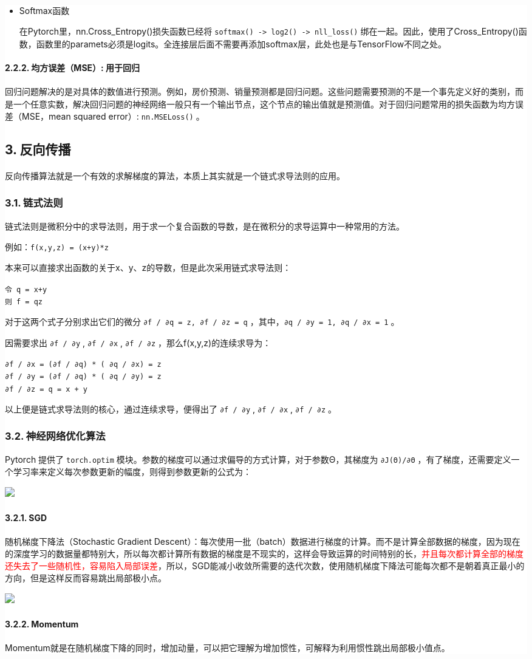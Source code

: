 + Softmax函数

    在Pytorch里，nn.Cross_Entropy()损失函数已经将 `softmax() -> log2() -> nll_loss()` 绑在一起。因此，使用了Cross_Entropy()函数，函数里的paramets必须是logits。全连接层后面不需要再添加softmax层，此处也是与TensorFlow不同之处。

#### 2.2.2. 均方误差（MSE）: 用于回归

回归问题解决的是对具体的数值进行预测。例如，房价预测、销量预测都是回归问题。这些问题需要预测的不是一个事先定义好的类别，而是一个任意实数，解决回归问题的神经网络一般只有一个输出节点，这个节点的输出值就是预测值。对于回归问题常用的损失函数为均方误差（MSE，mean squared error）: `nn.MSELoss()` 。

## 3. 反向传播

反向传播算法就是一个有效的求解梯度的算法，本质上其实就是一个链式求导法则的应用。

### 3.1. 链式法则

链式法则是微积分中的求导法则，用于求一个复合函数的导数，是在微积分的求导运算中一种常用的方法。

例如：`f(x,y,z) = (x+y)*z`

本来可以直接求出函数的关于x、y、z的导数，但是此次采用链式求导法则：

```
令 q = x+y
则 f = qz
```

对于这两个式子分别求出它们的微分 `∂f / ∂q = z, ∂f / ∂z = q` ，其中，`∂q / ∂y = 1, ∂q / ∂x = 1` 。

因需要求出 `∂f / ∂y` , `∂f / ∂x` , `∂f / ∂z` ，那么f(x,y,z)的连续求导为：

```
∂f / ∂x = (∂f / ∂q) * ( ∂q / ∂x) = z
∂f / ∂y = (∂f / ∂q) * ( ∂q / ∂y) = z
∂f / ∂z = q = x + y
```

以上便是链式求导法则的核心，通过连续求导，便得出了 `∂f / ∂y` , `∂f / ∂x` , `∂f / ∂z` 。

### 3.2. 神经网络优化算法

Pytorch 提供了 `torch.optim` 模块。参数的梯度可以通过求偏导的方式计算，对于参数Θ，其梯度为 `∂J(Θ)/∂Θ` ，有了梯度，还需要定义一个学习率来定义每次参数更新的幅度，则得到参数更新的公式为：

![](https://img2020.cnblogs.com/blog/2039866/202012/2039866-20201218195328704-803333015.jpg) 

#### 3.2.1. SGD

随机梯度下降法（Stochastic Gradient Descent）：每次使用一批（batch）数据进行梯度的计算。而不是计算全部数据的梯度，因为现在的深度学习的数据量都特别大，所以每次都计算所有数据的梯度是不现实的，这样会导致运算的时间特别的长，<font color=#FF0000>并且每次都计算全部的梯度还失去了一些随机性，容易陷入局部误差</font>，所以，SGD能减小收敛所需要的迭代次数，使用随机梯度下降法可能每次都不是朝着真正最小的方向，但是这样反而容易跳出局部极小点。

![](https://img2020.cnblogs.com/blog/2039866/202012/2039866-20201218195328980-725108879.jpg) 

#### 3.2.2. Momentum

Momentum就是在随机梯度下降的同时，增加动量，可以把它理解为增加惯性，可解释为利用惯性跳出局部极小值点。
